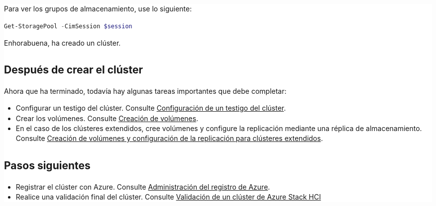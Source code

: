 Para ver los grupos de almacenamiento, use lo siguiente:

```powershell
Get-StoragePool -CimSession $session
```

Enhorabuena, ha creado un clúster.

## <a name="after-you-create-the-cluster"></a>Después de crear el clúster

Ahora que ha terminado, todavía hay algunas tareas importantes que debe completar:

- Configurar un testigo del clúster. Consulte [Configuración de un testigo del clúster](../manage/witness.md).
- Crear los volúmenes. Consulte [Creación de volúmenes](../manage/create-volumes.md).
- En el caso de los clústeres extendidos, cree volúmenes y configure la replicación mediante una réplica de almacenamiento. Consulte [Creación de volúmenes y configuración de la replicación para clústeres extendidos](../manage/create-stretched-volumes.md).

## <a name="next-steps"></a>Pasos siguientes

- Registrar el clúster con Azure. Consulte [Administración del registro de Azure](../manage/manage-azure-registration.md).
- Realice una validación final del clúster. Consulte [Validación de un clúster de Azure Stack HCI](validate.md)
